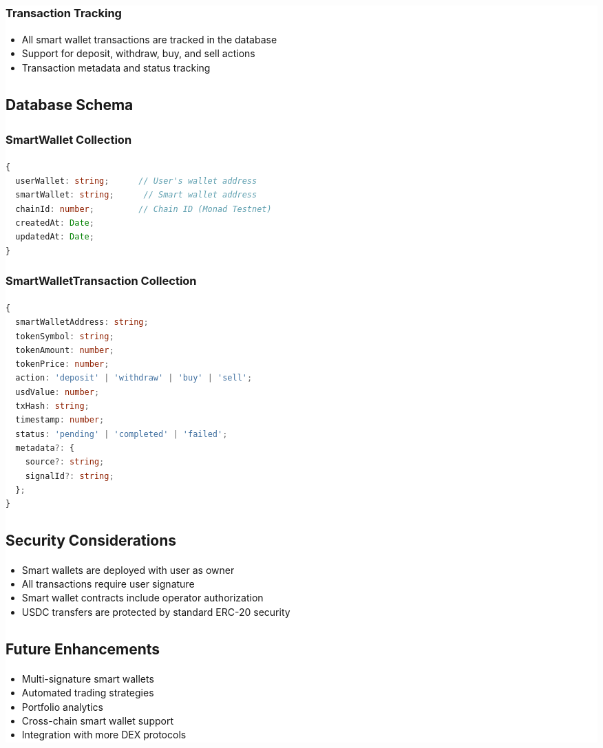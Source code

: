 ### Transaction Tracking
- All smart wallet transactions are tracked in the database
- Support for deposit, withdraw, buy, and sell actions
- Transaction metadata and status tracking

## Database Schema

### SmartWallet Collection
```typescript
{
  userWallet: string;      // User's wallet address
  smartWallet: string;      // Smart wallet address
  chainId: number;         // Chain ID (Monad Testnet)
  createdAt: Date;
  updatedAt: Date;
}
```

### SmartWalletTransaction Collection
```typescript
{
  smartWalletAddress: string;
  tokenSymbol: string;
  tokenAmount: number;
  tokenPrice: number;
  action: 'deposit' | 'withdraw' | 'buy' | 'sell';
  usdValue: number;
  txHash: string;
  timestamp: number;
  status: 'pending' | 'completed' | 'failed';
  metadata?: {
    source?: string;
    signalId?: string;
  };
}
```

## Security Considerations

- Smart wallets are deployed with user as owner
- All transactions require user signature
- Smart wallet contracts include operator authorization
- USDC transfers are protected by standard ERC-20 security

## Future Enhancements

- Multi-signature smart wallets
- Automated trading strategies
- Portfolio analytics
- Cross-chain smart wallet support
- Integration with more DEX protocols
